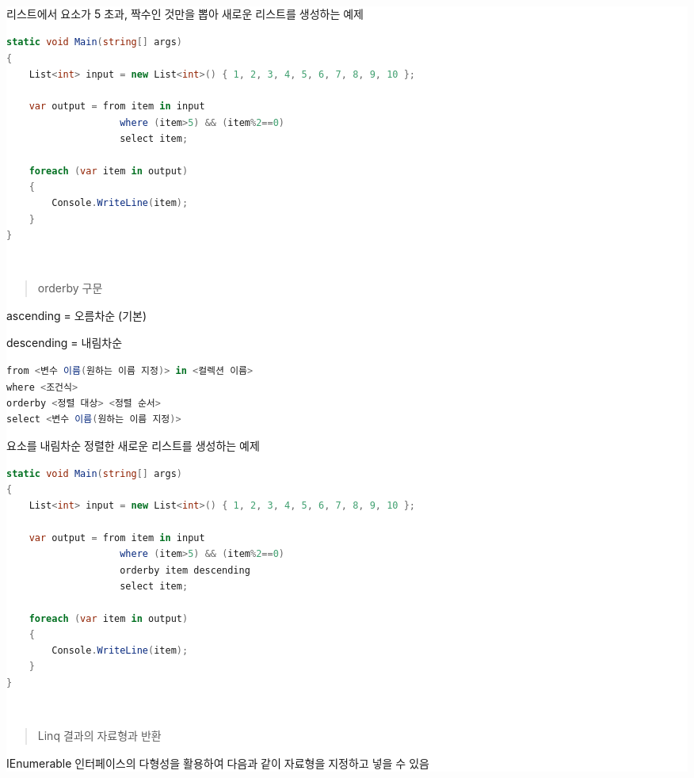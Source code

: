 리스트에서 요소가 5 초과, 짝수인 것만을 뽑아 새로운 리스트를 생성하는 예제

```cs
static void Main(string[] args)
{
    List<int> input = new List<int>() { 1, 2, 3, 4, 5, 6, 7, 8, 9, 10 };

    var output = from item in input
                    where (item>5) && (item%2==0)
                    select item;

    foreach (var item in output)
    {
        Console.WriteLine(item);
    }
}
```

<br>

> orderby 구문

ascending = 오름차순 (기본)

descending = 내림차순

```cs
from <변수 이름(원하는 이름 지정)> in <컬렉션 이름>
where <조건식>
orderby <정렬 대상> <정렬 순서>
select <변수 이름(원하는 이름 지정)>
```

요소를 내림차순 정렬한 새로운 리스트를 생성하는 예제

```cs
static void Main(string[] args)
{
    List<int> input = new List<int>() { 1, 2, 3, 4, 5, 6, 7, 8, 9, 10 };

    var output = from item in input
                    where (item>5) && (item%2==0)
                    orderby item descending
                    select item;

    foreach (var item in output)
    {
        Console.WriteLine(item);
    }
}
```

<br>

> Linq 결과의 자료형과 반환

IEnumerable 인터페이스의 다형성을 활용하여 다음과 같이 자료형을 지정하고 넣을 수 있음
